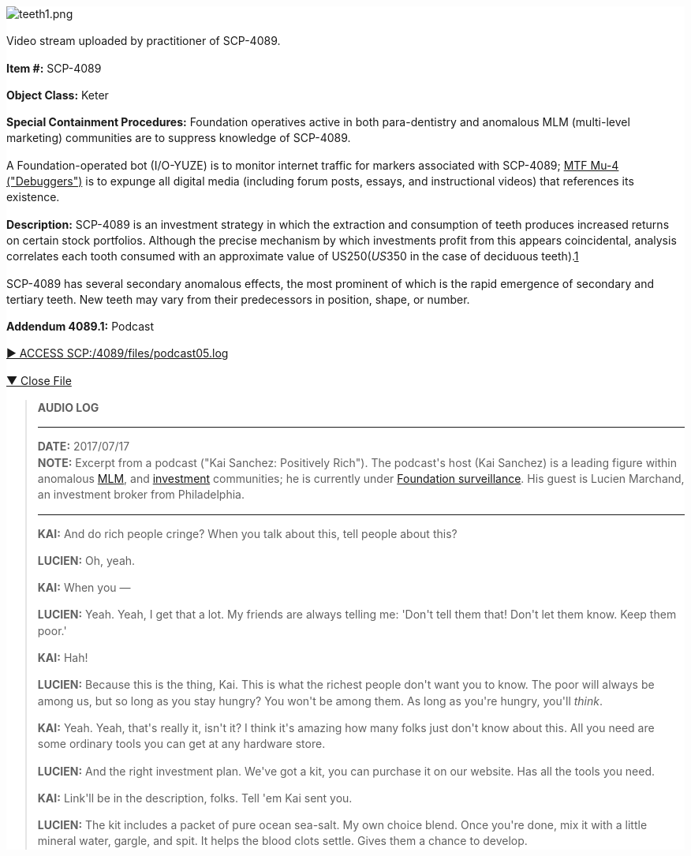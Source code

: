 ![teeth1.png](http://scp-wiki.wdfiles.com/local--files/scp-4089/teeth1.png)

Video stream uploaded by practitioner of SCP-4089.

**Item #:** SCP-4089

**Object Class:** Keter

**Special Containment Procedures:** Foundation operatives active in both para-dentistry and anomalous MLM (multi-level marketing) communities are to suppress knowledge of SCP-4089.

A Foundation-operated bot (I/O-YUZE) is to monitor internet traffic for markers associated with SCP-4089; [MTF Mu-4 ("Debuggers")](/task-forces#mu-4) is to expunge all digital media (including forum posts, essays, and instructional videos) that references its existence.

**Description:** SCP-4089 is an investment strategy in which the extraction and consumption of teeth produces increased returns on certain stock portfolios. Although the precise mechanism by which investments profit from this appears coincidental, analysis correlates each tooth consumed with an approximate value of US$250 (US$350 in the case of deciduous teeth).[1](javascript:;)

SCP-4089 has several secondary anomalous effects, the most prominent of which is the rapid emergence of secondary and tertiary teeth. New teeth may vary from their predecessors in position, shape, or number.

**Addendum 4089.1:** Podcast

[► ACCESS SCP:/4089/files/podcast05.log](javascript:;)

[▼ Close File](javascript:;)

> **AUDIO LOG**
> 
> * * *
> 
> **DATE:** 2017/07/17  
> **NOTE:** Excerpt from a podcast ("Kai Sanchez: Positively Rich"). The podcast's host (Kai Sanchez) is a leading figure within anomalous [MLM](/scp-4694), and [investment](/scp-2791) communities; he is currently under [Foundation surveillance](/scp-3089). His guest is Lucien Marchand, an investment broker from Philadelphia.
> 
> * * *
> 
> **KAI:** And do rich people cringe? When you talk about this, tell people about this?
> 
> **LUCIEN:** Oh, yeah.
> 
> **KAI:** When you —
> 
> **LUCIEN:** Yeah. Yeah, I get that a lot. My friends are always telling me: 'Don't tell them that! Don't let them know. Keep them poor.'
> 
> **KAI:** Hah!
> 
> **LUCIEN:** Because this is the thing, Kai. This is what the richest people don't want you to know. The poor will always be among us, but so long as you stay hungry? You won't be among them. As long as you're hungry, you'll _think_.
> 
> **KAI:** Yeah. Yeah, that's really it, isn't it? I think it's amazing how many folks just don't know about this. All you need are some ordinary tools you can get at any hardware store.
> 
> **LUCIEN:** And the right investment plan. We've got a kit, you can purchase it on our website. Has all the tools you need.
> 
> **KAI:** Link'll be in the description, folks. Tell 'em Kai sent you.
> 
> **LUCIEN:** The kit includes a packet of pure ocean sea-salt. My own choice blend. Once you're done, mix it with a little mineral water, gargle, and spit. It helps the blood clots settle. Gives them a chance to develop.